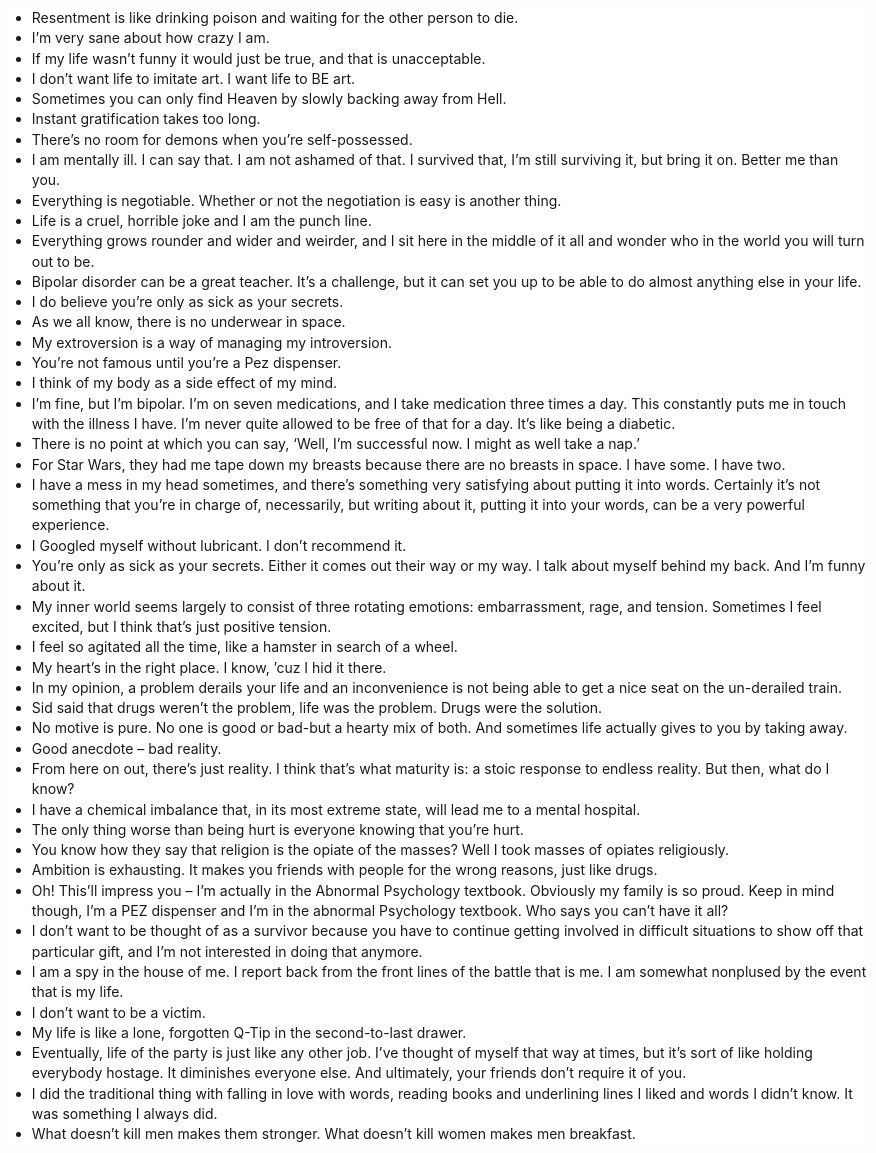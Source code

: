  - Resentment is like drinking poison and waiting for the other person to die.
 - I’m very sane about how crazy I am.
 - If my life wasn’t funny it would just be true, and that is unacceptable.
 - I don’t want life to imitate art. I want life to BE art.
 - Sometimes you can only find Heaven by slowly backing away from Hell.
 - Instant gratification takes too long.
 - There’s no room for demons when you’re self-possessed.
 - I am mentally ill. I can say that. I am not ashamed of that. I survived that, I’m still surviving it, but bring it on. Better me than you.
 - Everything is negotiable. Whether or not the negotiation is easy is another thing.
 - Life is a cruel, horrible joke and I am the punch line.
 - Everything grows rounder and wider and weirder, and I sit here in the middle of it all and wonder who in the world you will turn out to be.
 - Bipolar disorder can be a great teacher. It’s a challenge, but it can set you up to be able to do almost anything else in your life.
 - I do believe you’re only as sick as your secrets.
 - As we all know, there is no underwear in space.
 - My extroversion is a way of managing my introversion.
 - You’re not famous until you’re a Pez dispenser.
 - I think of my body as a side effect of my mind.
 - I’m fine, but I’m bipolar. I’m on seven medications, and I take medication three times a day. This constantly puts me in touch with the illness I have. I’m never quite allowed to be free of that for a day. It’s like being a diabetic.
 - There is no point at which you can say, ‘Well, I’m successful now. I might as well take a nap.’
 - For Star Wars, they had me tape down my breasts because there are no breasts in space. I have some. I have two.
 - I have a mess in my head sometimes, and there’s something very satisfying about putting it into words. Certainly it’s not something that you’re in charge of, necessarily, but writing about it, putting it into your words, can be a very powerful experience.
 - I Googled myself without lubricant. I don’t recommend it.
 - You’re only as sick as your secrets. Either it comes out their way or my way. I talk about myself behind my back. And I’m funny about it.
 - My inner world seems largely to consist of three rotating emotions: embarrassment, rage, and tension. Sometimes I feel excited, but I think that’s just positive tension.
 - I feel so agitated all the time, like a hamster in search of a wheel.
 - My heart’s in the right place. I know, ’cuz I hid it there.
 - In my opinion, a problem derails your life and an inconvenience is not being able to get a nice seat on the un-derailed train.
 - Sid said that drugs weren’t the problem, life was the problem. Drugs were the solution.
 - No motive is pure. No one is good or bad-but a hearty mix of both. And sometimes life actually gives to you by taking away.
 - Good anecdote – bad reality.
 - From here on out, there’s just reality. I think that’s what maturity is: a stoic response to endless reality. But then, what do I know?
 - I have a chemical imbalance that, in its most extreme state, will lead me to a mental hospital.
 - The only thing worse than being hurt is everyone knowing that you’re hurt.
 - You know how they say that religion is the opiate of the masses? Well I took masses of opiates religiously.
 - Ambition is exhausting. It makes you friends with people for the wrong reasons, just like drugs.
 - Oh! This’ll impress you – I’m actually in the Abnormal Psychology textbook. Obviously my family is so proud. Keep in mind though, I’m a PEZ dispenser and I’m in the abnormal Psychology textbook. Who says you can’t have it all?
 - I don’t want to be thought of as a survivor because you have to continue getting involved in difficult situations to show off that particular gift, and I’m not interested in doing that anymore.
 - I am a spy in the house of me. I report back from the front lines of the battle that is me. I am somewhat nonplused by the event that is my life.
 - I don’t want to be a victim.
 - My life is like a lone, forgotten Q-Tip in the second-to-last drawer.
 - Eventually, life of the party is just like any other job. I’ve thought of myself that way at times, but it’s sort of like holding everybody hostage. It diminishes everyone else. And ultimately, your friends don’t require it of you.
 - I did the traditional thing with falling in love with words, reading books and underlining lines I liked and words I didn’t know. It was something I always did.
 - What doesn’t kill men makes them stronger. What doesn’t kill women makes men breakfast.